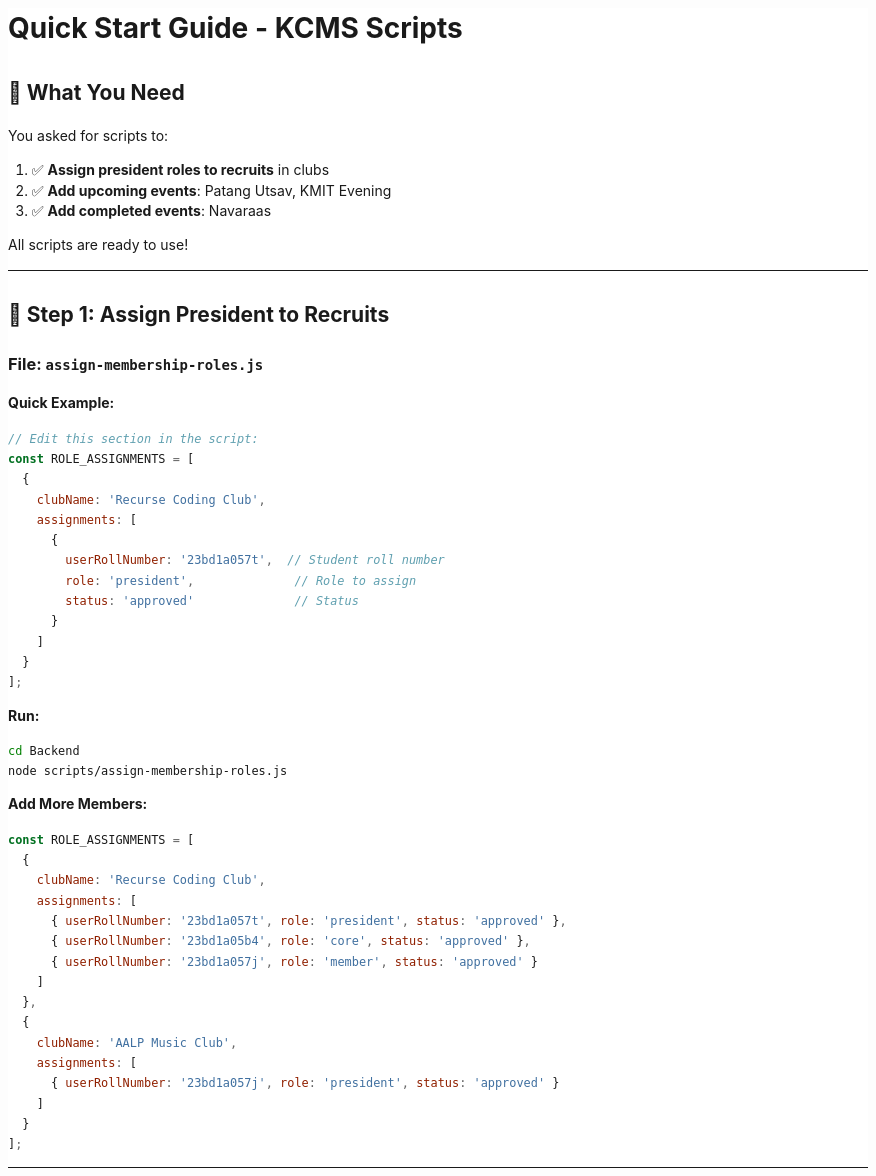 # Quick Start Guide - KCMS Scripts

## 🎯 What You Need

You asked for scripts to:
1. ✅ **Assign president roles to recruits** in clubs
2. ✅ **Add upcoming events**: Patang Utsav, KMIT Evening
3. ✅ **Add completed events**: Navaraas

All scripts are ready to use!

---

## 🚀 Step 1: Assign President to Recruits

### File: `assign-membership-roles.js`

**Quick Example:**
```javascript
// Edit this section in the script:
const ROLE_ASSIGNMENTS = [
  {
    clubName: 'Recurse Coding Club',
    assignments: [
      {
        userRollNumber: '23bd1a057t',  // Student roll number
        role: 'president',              // Role to assign
        status: 'approved'              // Status
      }
    ]
  }
];
```

**Run:**
```bash
cd Backend
node scripts/assign-membership-roles.js
```

**Add More Members:**
```javascript
const ROLE_ASSIGNMENTS = [
  {
    clubName: 'Recurse Coding Club',
    assignments: [
      { userRollNumber: '23bd1a057t', role: 'president', status: 'approved' },
      { userRollNumber: '23bd1a05b4', role: 'core', status: 'approved' },
      { userRollNumber: '23bd1a057j', role: 'member', status: 'approved' }
    ]
  },
  {
    clubName: 'AALP Music Club',
    assignments: [
      { userRollNumber: '23bd1a057j', role: 'president', status: 'approved' }
    ]
  }
];
```

---